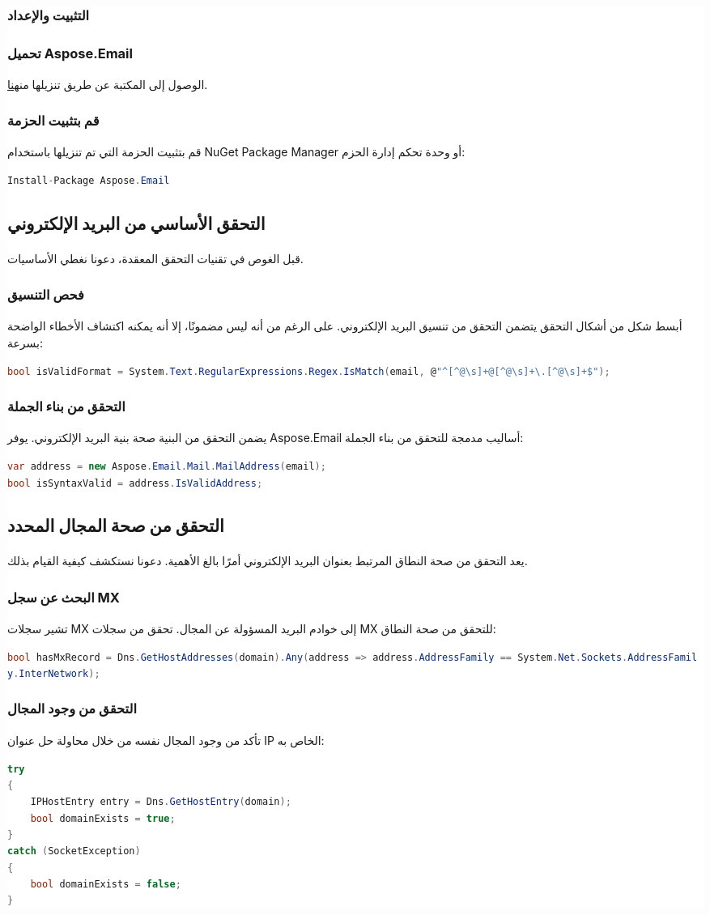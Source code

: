 ### التثبيت والإعداد

### تحميل Aspose.Email 
  الوصول إلى المكتبة عن طريق تنزيلها من[هنا](https://releases.aspose.com/email/net).
### قم بتثبيت الحزمة 

 قم بتثبيت الحزمة التي تم تنزيلها باستخدام NuGet Package Manager أو وحدة تحكم إدارة الحزم:
   ```csharp
   Install-Package Aspose.Email
   ```

## التحقق الأساسي من البريد الإلكتروني

قبل الغوص في تقنيات التحقق المعقدة، دعونا نغطي الأساسيات.

### فحص التنسيق

أبسط شكل من أشكال التحقق يتضمن التحقق من تنسيق البريد الإلكتروني. على الرغم من أنه ليس مضمونًا، إلا أنه يمكنه اكتشاف الأخطاء الواضحة بسرعة:
```csharp
bool isValidFormat = System.Text.RegularExpressions.Regex.IsMatch(email, @"^[^@\s]+@[^@\s]+\.[^@\s]+$");
```

### التحقق من بناء الجملة

يضمن التحقق من البنية صحة بنية البريد الإلكتروني. يوفر Aspose.Email أساليب مدمجة للتحقق من بناء الجملة:
```csharp
var address = new Aspose.Email.Mail.MailAddress(email);
bool isSyntaxValid = address.IsValidAddress;
```

## التحقق من صحة المجال المحدد

يعد التحقق من صحة النطاق المرتبط بعنوان البريد الإلكتروني أمرًا بالغ الأهمية. دعونا نستكشف كيفية القيام بذلك.

### البحث عن سجل MX

تشير سجلات MX إلى خوادم البريد المسؤولة عن المجال. تحقق من سجلات MX للتحقق من صحة النطاق:
```csharp
bool hasMxRecord = Dns.GetHostAddresses(domain).Any(address => address.AddressFamily == System.Net.Sockets.AddressFamily.InterNetwork);
```

### التحقق من وجود المجال

تأكد من وجود المجال نفسه من خلال محاولة حل عنوان IP الخاص به:
```csharp
try
{
    IPHostEntry entry = Dns.GetHostEntry(domain);
    bool domainExists = true;
}
catch (SocketException)
{
    bool domainExists = false;
}
```
